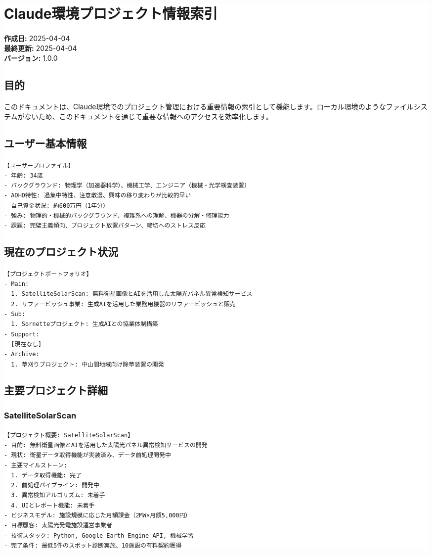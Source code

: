 # Claude環境プロジェクト情報索引

**作成日:** 2025-04-04  
**最終更新:** 2025-04-04  
**バージョン:** 1.0.0

## 目的

このドキュメントは、Claude環境でのプロジェクト管理における重要情報の索引として機能します。ローカル環境のようなファイルシステムがないため、このドキュメントを通じて重要な情報へのアクセスを効率化します。

## ユーザー基本情報

```
【ユーザープロファイル】
- 年齢: 34歳
- バックグラウンド: 物理学（加速器科学）、機械工学、エンジニア（機械・光学検査装置）
- ADHD特性: 過集中特性、注意散漫、興味の移り変わりが比較的早い
- 自己資金状況: 約600万円（1年分）
- 強み: 物理的・機械的バックグラウンド、複雑系への理解、機器の分解・修理能力
- 課題: 完璧主義傾向、プロジェクト放置パターン、締切へのストレス反応
```

## 現在のプロジェクト状況

```
【プロジェクトポートフォリオ】
- Main:
  1. SatelliteSolarScan: 無料衛星画像とAIを活用した太陽光パネル異常検知サービス
  2. リファービッシュ事業: 生成AIを活用した業務用機器のリファービッシュと販売
- Sub:
  1. Sornetteプロジェクト: 生成AIとの協業体制構築
- Support:
  [現在なし]
- Archive:
  1. 草刈りプロジェクト: 中山間地域向け除草装置の開発
```

## 主要プロジェクト詳細

### SatelliteSolarScan

```
【プロジェクト概要: SatelliteSolarScan】
- 目的: 無料衛星画像とAIを活用した太陽光パネル異常検知サービスの開発
- 現状: 衛星データ取得機能が実装済み、データ前処理開発中
- 主要マイルストーン:
  1. データ取得機能: 完了
  2. 前処理パイプライン: 開発中
  3. 異常検知アルゴリズム: 未着手
  4. UIとレポート機能: 未着手
- ビジネスモデル: 施設規模に応じた月額課金（2MW×月額5,000円）
- 目標顧客: 太陽光発電施設運営事業者
- 技術スタック: Python, Google Earth Engine API, 機械学習
- 完了条件: 最低5件のスポット診断実施、10施設の有料契約獲得
```
